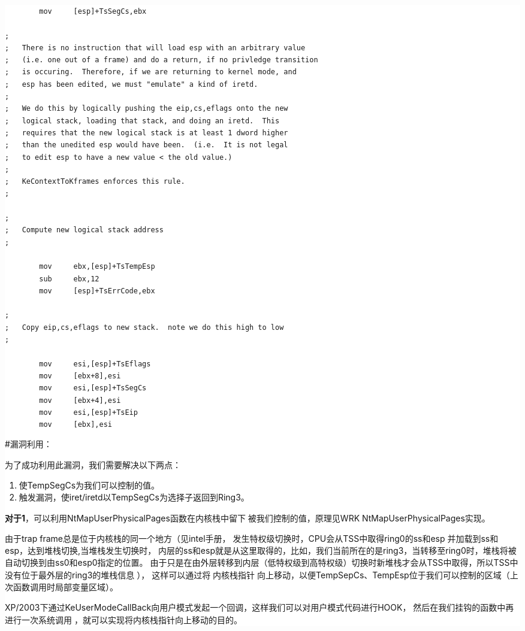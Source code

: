 ```
        mov     [esp]+TsSegCs,ebx

;
;   There is no instruction that will load esp with an arbitrary value
;   (i.e. one out of a frame) and do a return, if no privledge transition
;   is occuring.  Therefore, if we are returning to kernel mode, and
;   esp has been edited, we must "emulate" a kind of iretd.
;
;   We do this by logically pushing the eip,cs,eflags onto the new
;   logical stack, loading that stack, and doing an iretd.  This
;   requires that the new logical stack is at least 1 dword higher
;   than the unedited esp would have been.  (i.e.  It is not legal
;   to edit esp to have a new value < the old value.)
;
;   KeContextToKframes enforces this rule.
;

;
;   Compute new logical stack address
;

        mov     ebx,[esp]+TsTempEsp
        sub     ebx,12
        mov     [esp]+TsErrCode,ebx

;
;   Copy eip,cs,eflags to new stack.  note we do this high to low
;

        mov     esi,[esp]+TsEflags
        mov     [ebx+8],esi
        mov     esi,[esp]+TsSegCs
        mov     [ebx+4],esi
        mov     esi,[esp]+TsEip
        mov     [ebx],esi
```
#漏洞利用：

为了成功利用此漏洞，我们需要解决以下两点：

1. 使TempSegCs为我们可以控制的值。  
2. 触发漏洞，使iret/iretd以TempSegCs为选择子返回到Ring3。  

**对于1**，可以利用NtMapUserPhysicalPages函数在内核栈中留下 被我们控制的值，原理见WRK NtMapUserPhysicalPages实现。

由于trap frame总是位于内核栈的同一个地方（见intel手册， 发生特权级切换时，CPU会从TSS中取得ring0的ss和esp 并加载到ss和esp，达到堆栈切换,当堆栈发生切换时，
内层的ss和esp就是从这里取得的，比如，我们当前所在的是ring3，当转移至ring0时，堆栈将被自动切换到由ss0和esp0指定的位置。
由于只是在由外层转移到内层（低特权级到高特权级）切换时新堆栈才会从TSS中取得，所以TSS中没有位于最外层的ring3的堆栈信息 ），
这样可以通过将 内核栈指针 向上移动，以便TempSepCs、TempEsp位于我们可以控制的区域（上次函数调用时局部变量区域）。

XP/2003下通过KeUserModeCallBack向用户模式发起一个回调，这样我们可以对用户模式代码进行HOOK， 然后在我们挂钩的函数中再进行一次系统调用 ，就可以实现将内核栈指针向上移动的目的。
